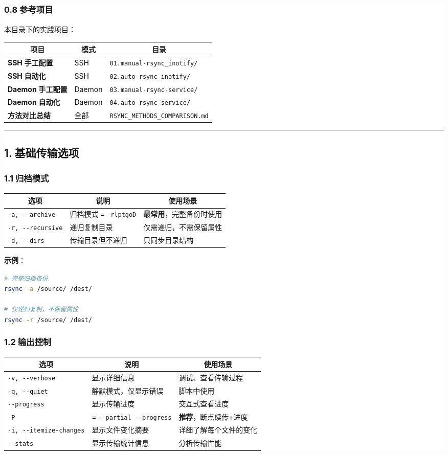 ### 0.8 参考项目

本目录下的实践项目：

| 项目 | 模式 | 目录 |
|------|------|------|
| **SSH 手工配置** | SSH | `01.manual-rsync_inotify/` |
| **SSH 自动化** | SSH | `02.auto-rsync_inotify/` |
| **Daemon 手工配置** | Daemon | `03.manual-rsync-service/` |
| **Daemon 自动化** | Daemon | `04.auto-rsync-service/` |
| **方法对比总结** | 全部 | `RSYNC_METHODS_COMPARISON.md` |

---

## 1. 基础传输选项

### 1.1 归档模式

| 选项 | 说明 | 使用场景 |
|------|------|----------|
| `-a, --archive` | 归档模式 = `-rlptgoD` | **最常用**，完整备份时使用 |
| `-r, --recursive` | 递归复制目录 | 仅需递归，不需保留属性 |
| `-d, --dirs` | 传输目录但不递归 | 只同步目录结构 |

**示例**：
```bash
# 完整归档备份
rsync -a /source/ /dest/

# 仅递归复制，不保留属性
rsync -r /source/ /dest/
```

### 1.2 输出控制

| 选项 | 说明 | 使用场景 |
|------|------|----------|
| `-v, --verbose` | 显示详细信息 | 调试、查看传输过程 |
| `-q, --quiet` | 静默模式，仅显示错误 | 脚本中使用 |
| `--progress` | 显示传输进度 | 交互式查看进度 |
| `-P` | = `--partial --progress` | **推荐**，断点续传+进度 |
| `-i, --itemize-changes` | 显示文件变化摘要 | 详细了解每个文件的变化 |
| `--stats` | 显示传输统计信息 | 分析传输性能 |
